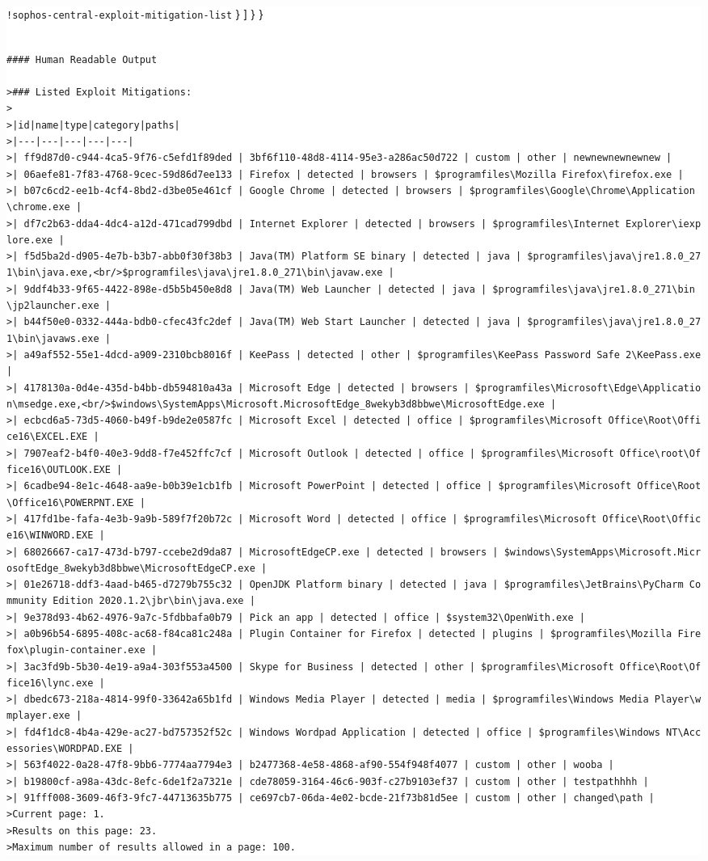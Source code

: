 ```!sophos-central-exploit-mitigation-list```
            }
        ]
    }
}
```

#### Human Readable Output

>### Listed Exploit Mitigations:
>
>|id|name|type|category|paths|
>|---|---|---|---|---|
>| ff9d87d0-c944-4ca5-9f76-c5efd1f89ded | 3bf6f110-48d8-4114-95e3-a286ac50d722 | custom | other | newnewnewnewnew |
>| 06aefe81-7f83-4768-9cec-59d86d7ee133 | Firefox | detected | browsers | $programfiles\Mozilla Firefox\firefox.exe |
>| b07c6cd2-ee1b-4cf4-8bd2-d3be05e461cf | Google Chrome | detected | browsers | $programfiles\Google\Chrome\Application\chrome.exe |
>| df7c2b63-dda4-4dc4-a12d-471cad799dbd | Internet Explorer | detected | browsers | $programfiles\Internet Explorer\iexplore.exe |
>| f5d5ba2d-d905-4e7b-b3b7-abb0f30f38b3 | Java(TM) Platform SE binary | detected | java | $programfiles\java\jre1.8.0_271\bin\java.exe,<br/>$programfiles\java\jre1.8.0_271\bin\javaw.exe |
>| 9ddf4b33-9f65-4422-898e-d5b5b450e8d8 | Java(TM) Web Launcher | detected | java | $programfiles\java\jre1.8.0_271\bin\jp2launcher.exe |
>| b44f50e0-0332-444a-bdb0-cfec43fc2def | Java(TM) Web Start Launcher | detected | java | $programfiles\java\jre1.8.0_271\bin\javaws.exe |
>| a49af552-55e1-4dcd-a909-2310bcb8016f | KeePass | detected | other | $programfiles\KeePass Password Safe 2\KeePass.exe |
>| 4178130a-0d4e-435d-b4bb-db594810a43a | Microsoft Edge | detected | browsers | $programfiles\Microsoft\Edge\Application\msedge.exe,<br/>$windows\SystemApps\Microsoft.MicrosoftEdge_8wekyb3d8bbwe\MicrosoftEdge.exe |
>| ecbcd6a5-73d5-4060-b49f-b9de2e0587fc | Microsoft Excel | detected | office | $programfiles\Microsoft Office\Root\Office16\EXCEL.EXE |
>| 7907eaf2-b4f0-40e3-9dd8-f7e452ffc7cf | Microsoft Outlook | detected | office | $programfiles\Microsoft Office\root\Office16\OUTLOOK.EXE |
>| 6cadbe94-8e1c-4648-aa9e-b0b39e1cb1fb | Microsoft PowerPoint | detected | office | $programfiles\Microsoft Office\Root\Office16\POWERPNT.EXE |
>| 417fd1be-fafa-4e3b-9a9b-589f7f20b72c | Microsoft Word | detected | office | $programfiles\Microsoft Office\Root\Office16\WINWORD.EXE |
>| 68026667-ca17-473d-b797-ccebe2d9da87 | MicrosoftEdgeCP.exe | detected | browsers | $windows\SystemApps\Microsoft.MicrosoftEdge_8wekyb3d8bbwe\MicrosoftEdgeCP.exe |
>| 01e26718-ddf3-4aad-b465-d7279b755c32 | OpenJDK Platform binary | detected | java | $programfiles\JetBrains\PyCharm Community Edition 2020.1.2\jbr\bin\java.exe |
>| 9e378d93-4b62-4976-9a7c-5fdbbafa0b79 | Pick an app | detected | office | $system32\OpenWith.exe |
>| a0b96b54-6895-408c-ac68-f84ca81c248a | Plugin Container for Firefox | detected | plugins | $programfiles\Mozilla Firefox\plugin-container.exe |
>| 3ac3fd9b-5b30-4e19-a9a4-303f553a4500 | Skype for Business | detected | other | $programfiles\Microsoft Office\Root\Office16\lync.exe |
>| dbedc673-218a-4814-99f0-33642a65b1fd | Windows Media Player | detected | media | $programfiles\Windows Media Player\wmplayer.exe |
>| fd4f1dc8-4b4a-429e-ac27-bd757352f52c | Windows Wordpad Application | detected | office | $programfiles\Windows NT\Accessories\WORDPAD.EXE |
>| 563f4022-0a28-47f8-9bb6-7774aa7794e3 | b2477368-4e58-4868-af90-554f948f4077 | custom | other | wooba |
>| b19800cf-a98a-43dc-8efc-6de1f2a7321e | cde78059-3164-46c6-903f-c27b9103ef37 | custom | other | testpathhhh |
>| 91fff008-3609-46f3-9fc7-44713635b775 | ce697cb7-06da-4e02-bcde-21f73b81d5ee | custom | other | changed\path |
>Current page: 1.
>Results on this page: 23.
>Maximum number of results allowed in a page: 100.
